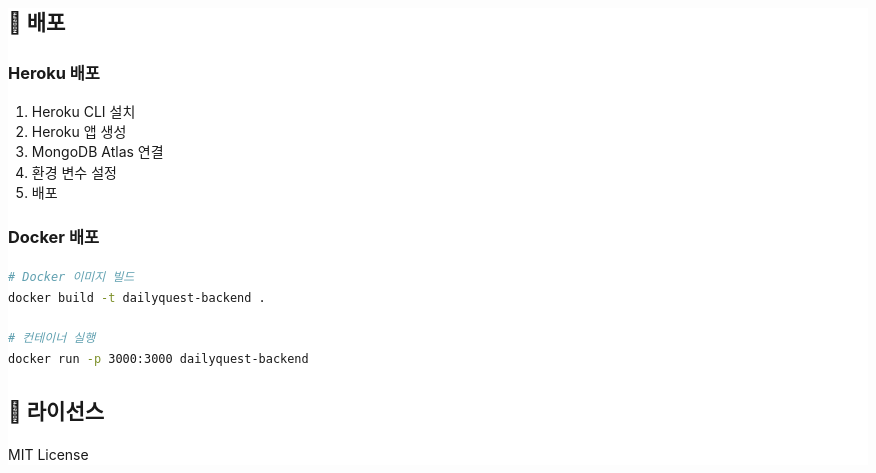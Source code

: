 ## 🚀 배포

### Heroku 배포
1. Heroku CLI 설치
2. Heroku 앱 생성
3. MongoDB Atlas 연결
4. 환경 변수 설정
5. 배포

### Docker 배포
```bash
# Docker 이미지 빌드
docker build -t dailyquest-backend .

# 컨테이너 실행
docker run -p 3000:3000 dailyquest-backend
```

## 📝 라이선스

MIT License 